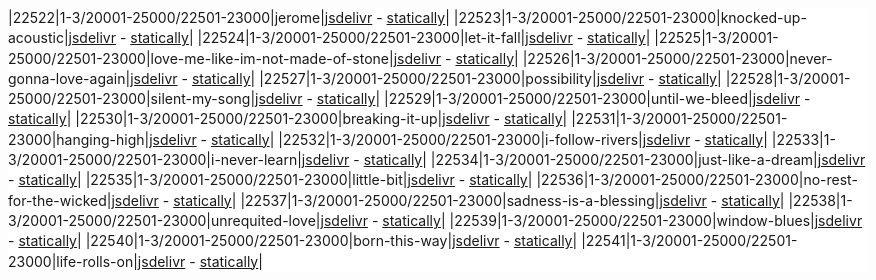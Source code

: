 |22522|1-3/20001-25000/22501-23000|jerome|[jsdelivr](https://cdn.jsdelivr.net/gh/dbchord/webp-old-c-1110x370_1-3/20001-25000/22501-23000/jerome.webp) - [statically](https://cdn.statically.io/gh/dbchord/webp-old-c-1110x370_1-3/img/20001-25000/22501-23000/jerome.webp)|
|22523|1-3/20001-25000/22501-23000|knocked-up-acoustic|[jsdelivr](https://cdn.jsdelivr.net/gh/dbchord/webp-old-c-1110x370_1-3/20001-25000/22501-23000/knocked-up-acoustic.webp) - [statically](https://cdn.statically.io/gh/dbchord/webp-old-c-1110x370_1-3/img/20001-25000/22501-23000/knocked-up-acoustic.webp)|
|22524|1-3/20001-25000/22501-23000|let-it-fall|[jsdelivr](https://cdn.jsdelivr.net/gh/dbchord/webp-old-c-1110x370_1-3/20001-25000/22501-23000/let-it-fall.webp) - [statically](https://cdn.statically.io/gh/dbchord/webp-old-c-1110x370_1-3/img/20001-25000/22501-23000/let-it-fall.webp)|
|22525|1-3/20001-25000/22501-23000|love-me-like-im-not-made-of-stone|[jsdelivr](https://cdn.jsdelivr.net/gh/dbchord/webp-old-c-1110x370_1-3/20001-25000/22501-23000/love-me-like-im-not-made-of-stone.webp) - [statically](https://cdn.statically.io/gh/dbchord/webp-old-c-1110x370_1-3/img/20001-25000/22501-23000/love-me-like-im-not-made-of-stone.webp)|
|22526|1-3/20001-25000/22501-23000|never-gonna-love-again|[jsdelivr](https://cdn.jsdelivr.net/gh/dbchord/webp-old-c-1110x370_1-3/20001-25000/22501-23000/never-gonna-love-again.webp) - [statically](https://cdn.statically.io/gh/dbchord/webp-old-c-1110x370_1-3/img/20001-25000/22501-23000/never-gonna-love-again.webp)|
|22527|1-3/20001-25000/22501-23000|possibility|[jsdelivr](https://cdn.jsdelivr.net/gh/dbchord/webp-old-c-1110x370_1-3/20001-25000/22501-23000/possibility.webp) - [statically](https://cdn.statically.io/gh/dbchord/webp-old-c-1110x370_1-3/img/20001-25000/22501-23000/possibility.webp)|
|22528|1-3/20001-25000/22501-23000|silent-my-song|[jsdelivr](https://cdn.jsdelivr.net/gh/dbchord/webp-old-c-1110x370_1-3/20001-25000/22501-23000/silent-my-song.webp) - [statically](https://cdn.statically.io/gh/dbchord/webp-old-c-1110x370_1-3/img/20001-25000/22501-23000/silent-my-song.webp)|
|22529|1-3/20001-25000/22501-23000|until-we-bleed|[jsdelivr](https://cdn.jsdelivr.net/gh/dbchord/webp-old-c-1110x370_1-3/20001-25000/22501-23000/until-we-bleed.webp) - [statically](https://cdn.statically.io/gh/dbchord/webp-old-c-1110x370_1-3/img/20001-25000/22501-23000/until-we-bleed.webp)|
|22530|1-3/20001-25000/22501-23000|breaking-it-up|[jsdelivr](https://cdn.jsdelivr.net/gh/dbchord/webp-old-c-1110x370_1-3/20001-25000/22501-23000/breaking-it-up.webp) - [statically](https://cdn.statically.io/gh/dbchord/webp-old-c-1110x370_1-3/img/20001-25000/22501-23000/breaking-it-up.webp)|
|22531|1-3/20001-25000/22501-23000|hanging-high|[jsdelivr](https://cdn.jsdelivr.net/gh/dbchord/webp-old-c-1110x370_1-3/20001-25000/22501-23000/hanging-high.webp) - [statically](https://cdn.statically.io/gh/dbchord/webp-old-c-1110x370_1-3/img/20001-25000/22501-23000/hanging-high.webp)|
|22532|1-3/20001-25000/22501-23000|i-follow-rivers|[jsdelivr](https://cdn.jsdelivr.net/gh/dbchord/webp-old-c-1110x370_1-3/20001-25000/22501-23000/i-follow-rivers.webp) - [statically](https://cdn.statically.io/gh/dbchord/webp-old-c-1110x370_1-3/img/20001-25000/22501-23000/i-follow-rivers.webp)|
|22533|1-3/20001-25000/22501-23000|i-never-learn|[jsdelivr](https://cdn.jsdelivr.net/gh/dbchord/webp-old-c-1110x370_1-3/20001-25000/22501-23000/i-never-learn.webp) - [statically](https://cdn.statically.io/gh/dbchord/webp-old-c-1110x370_1-3/img/20001-25000/22501-23000/i-never-learn.webp)|
|22534|1-3/20001-25000/22501-23000|just-like-a-dream|[jsdelivr](https://cdn.jsdelivr.net/gh/dbchord/webp-old-c-1110x370_1-3/20001-25000/22501-23000/just-like-a-dream.webp) - [statically](https://cdn.statically.io/gh/dbchord/webp-old-c-1110x370_1-3/img/20001-25000/22501-23000/just-like-a-dream.webp)|
|22535|1-3/20001-25000/22501-23000|little-bit|[jsdelivr](https://cdn.jsdelivr.net/gh/dbchord/webp-old-c-1110x370_1-3/20001-25000/22501-23000/little-bit.webp) - [statically](https://cdn.statically.io/gh/dbchord/webp-old-c-1110x370_1-3/img/20001-25000/22501-23000/little-bit.webp)|
|22536|1-3/20001-25000/22501-23000|no-rest-for-the-wicked|[jsdelivr](https://cdn.jsdelivr.net/gh/dbchord/webp-old-c-1110x370_1-3/20001-25000/22501-23000/no-rest-for-the-wicked.webp) - [statically](https://cdn.statically.io/gh/dbchord/webp-old-c-1110x370_1-3/img/20001-25000/22501-23000/no-rest-for-the-wicked.webp)|
|22537|1-3/20001-25000/22501-23000|sadness-is-a-blessing|[jsdelivr](https://cdn.jsdelivr.net/gh/dbchord/webp-old-c-1110x370_1-3/20001-25000/22501-23000/sadness-is-a-blessing.webp) - [statically](https://cdn.statically.io/gh/dbchord/webp-old-c-1110x370_1-3/img/20001-25000/22501-23000/sadness-is-a-blessing.webp)|
|22538|1-3/20001-25000/22501-23000|unrequited-love|[jsdelivr](https://cdn.jsdelivr.net/gh/dbchord/webp-old-c-1110x370_1-3/20001-25000/22501-23000/unrequited-love.webp) - [statically](https://cdn.statically.io/gh/dbchord/webp-old-c-1110x370_1-3/img/20001-25000/22501-23000/unrequited-love.webp)|
|22539|1-3/20001-25000/22501-23000|window-blues|[jsdelivr](https://cdn.jsdelivr.net/gh/dbchord/webp-old-c-1110x370_1-3/20001-25000/22501-23000/window-blues.webp) - [statically](https://cdn.statically.io/gh/dbchord/webp-old-c-1110x370_1-3/img/20001-25000/22501-23000/window-blues.webp)|
|22540|1-3/20001-25000/22501-23000|born-this-way|[jsdelivr](https://cdn.jsdelivr.net/gh/dbchord/webp-old-c-1110x370_1-3/20001-25000/22501-23000/born-this-way.webp) - [statically](https://cdn.statically.io/gh/dbchord/webp-old-c-1110x370_1-3/img/20001-25000/22501-23000/born-this-way.webp)|
|22541|1-3/20001-25000/22501-23000|life-rolls-on|[jsdelivr](https://cdn.jsdelivr.net/gh/dbchord/webp-old-c-1110x370_1-3/20001-25000/22501-23000/life-rolls-on.webp) - [statically](https://cdn.statically.io/gh/dbchord/webp-old-c-1110x370_1-3/img/20001-25000/22501-23000/life-rolls-on.webp)|